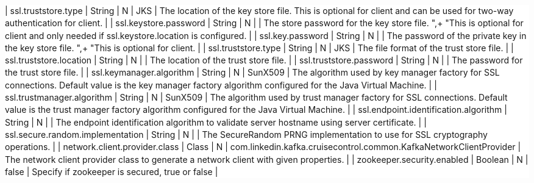 | ssl.truststore.type                             | String  | N         | JKS                                                                 | The location of the key store file. This is optional for client and can be used for two-way authentication for client.                                                                                                                                                                                                                                 |
| ssl.keystore.password                           | String  | N         |                                                                     | The store password for the key store file. ",+ "This is optional for client and only needed if ssl.keystore.location is configured.                                                                                                                                                                                                                    |
| ssl.key.password                                | String  | N         |                                                                     | The password of the private key in the key store file. ",+ "This is optional for client.                                                                                                                                                                                                                                                               |
| ssl.truststore.type                             | String  | N         | JKS                                                                 | The file format of the trust store file.                                                                                                                                                                                                                                                                                                               |
| ssl.truststore.location                         | String  | N         |                                                                     | The location of the trust store file.                                                                                                                                                                                                                                                                                                                  |
| ssl.truststore.password                         | String  | N         |                                                                     | The password for the trust store file.                                                                                                                                                                                                                                                                                                                 |
| ssl.keymanager.algorithm                        | String  | N         | SunX509                                                             | The algorithm used by key manager factory for SSL connections. Default value is the key manager factory algorithm configured for the Java Virtual Machine.                                                                                                                                                                                             |
| ssl.trustmanager.algorithm                      | String  | N         | SunX509                                                             | The algorithm used by trust manager factory for SSL connections. Default value is the trust manager factory algorithm configured for the Java Virtual Machine.                                                                                                                                                                                         |
| ssl.endpoint.identification.algorithm           | String  | N         |                                                                     | The endpoint identification algorithm to validate server hostname using server certificate.                                                                                                                                                                                                                                                            |
| ssl.secure.random.implementation                | String  | N         |                                                                     | The SecureRandom PRNG implementation to use for SSL cryptography operations.                                                                                                                                                                                                                                                                           |
| network.client.provider.class	                  | Class	| N	        | com.linkedin.kafka.cruisecontrol.common.KafkaNetworkClientProvider  | The network client provider class to generate a network client with given properties.	                                                                                                                                                                                                                                                               |
| zookeeper.security.enabled	                  | Boolean | N	        | false	                                                              | Specify if zookeeper is secured, true or false                                                                                                                                                                                                                                                                                                         |